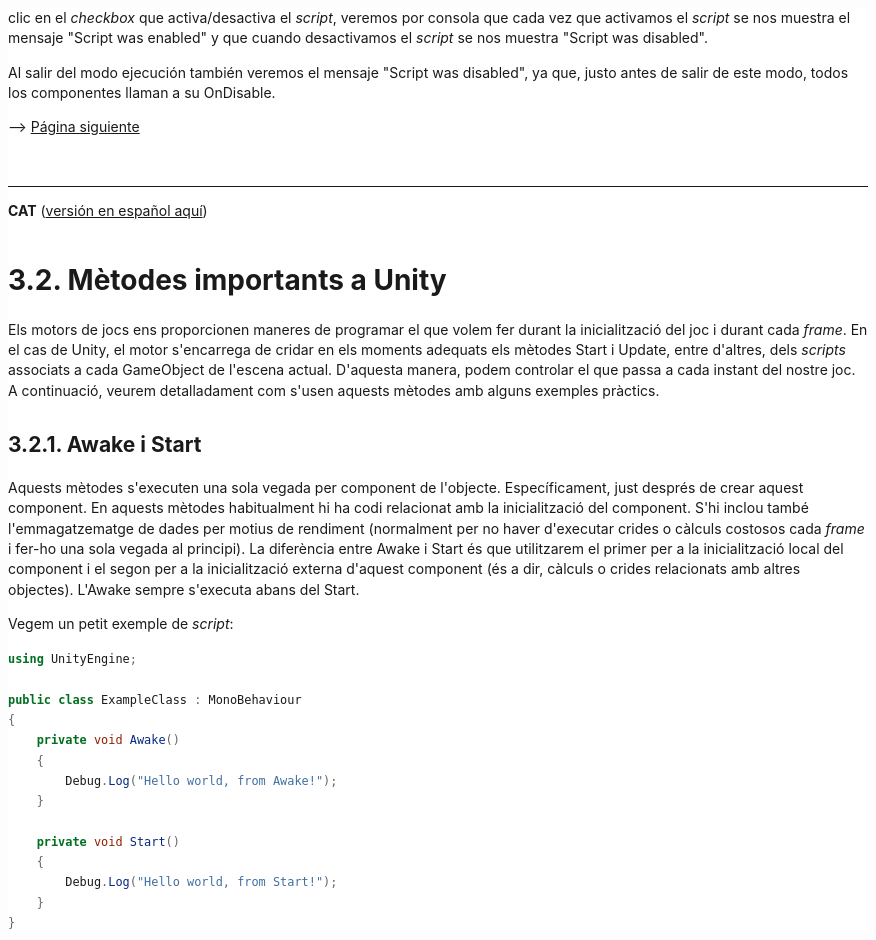 clic en el *checkbox* que activa/desactiva el *script*, veremos por
consola que cada vez que activamos el *script* se nos muestra el mensaje
"Script was enabled" y que cuando desactivamos el *script* se nos
muestra "Script was disabled".

Al salir del modo ejecución también veremos el mensaje "Script was
disabled", ya que, justo antes de salir de este modo, todos los
componentes llaman a su OnDisable.

--> <a href="Parte3-3.md">Página siguiente</a>

<br /><hr />

<a name="ca">**CAT**</a> (<a href="#es">versión en español aquí</a>)



# 3.2. Mètodes importants a Unity


Els motors de jocs ens proporcionen maneres de programar el que volem
fer durant la inicialització del joc i durant cada *frame*. En el cas de
Unity, el motor s\'encarrega de cridar en els moments adequats els
mètodes Start i Update, entre d'altres, dels *scripts* associats a cada
GameObject de l\'escena actual. D\'aquesta manera, podem controlar el
que passa a cada instant del nostre joc. A continuació, veurem
detalladament com s\'usen aquests mètodes amb alguns exemples pràctics.

## 3.2.1. Awake i Start

Aquests mètodes s\'executen una sola vegada per component de l\'objecte.
Específicament, just després de crear aquest component. En aquests
mètodes habitualment hi ha codi relacionat amb la inicialització del
component. S'hi inclou també l\'emmagatzematge de dades per motius de
rendiment (normalment per no haver d\'executar crides o càlculs costosos
cada *frame* i fer-ho una sola vegada al principi). La diferència entre
Awake i Start és que utilitzarem el primer per a la inicialització local
del component i el segon per a la inicialització externa d'aquest
component (és a dir, càlculs o crides relacionats amb altres objectes).
L\'Awake sempre s\'executa abans del Start.

Vegem un petit exemple de *script*:

```csharp
using UnityEngine;

public class ExampleClass : MonoBehaviour
{
    private void Awake()
    {
        Debug.Log("Hello world, from Awake!");
    }
    
    private void Start()
    {
        Debug.Log("Hello world, from Start!");
    }
}
```
